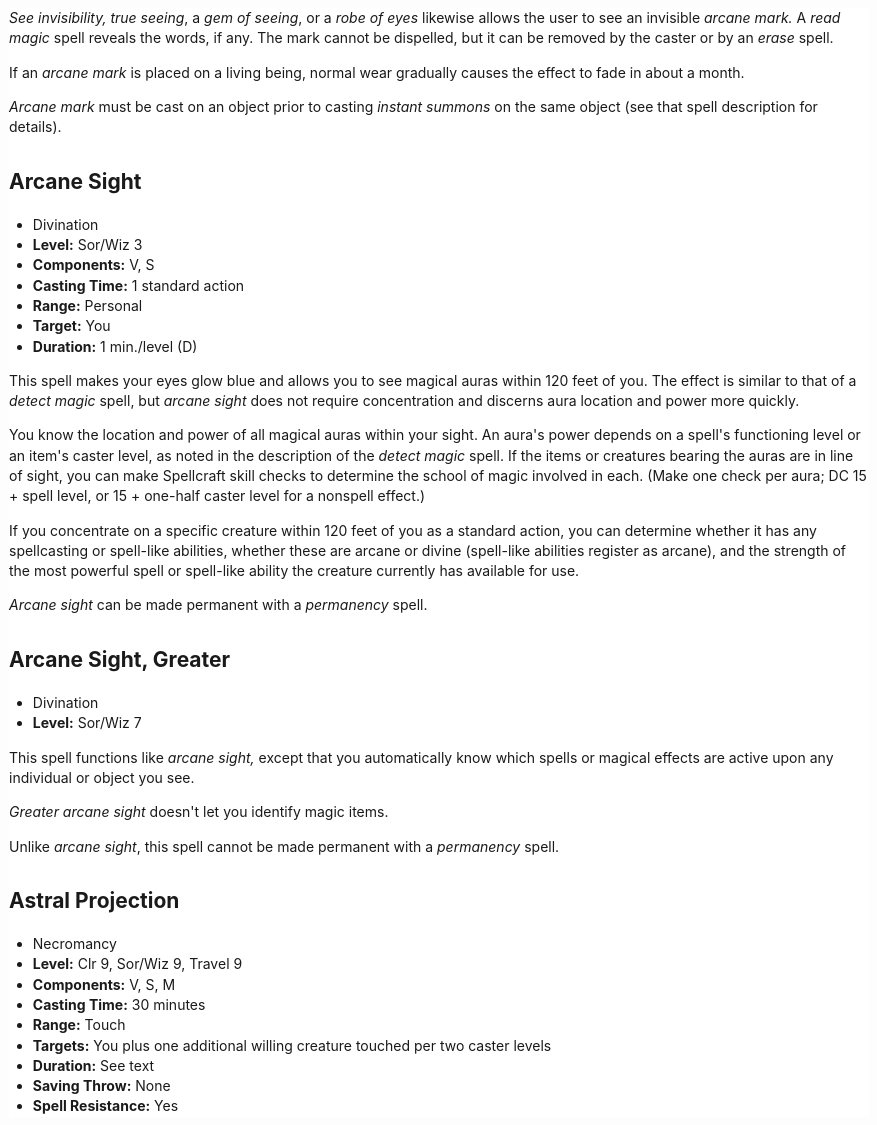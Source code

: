_See invisibility, true seeing_, a _gem of seeing_, or a _robe of eyes_ likewise allows the user to see an invisible _arcane mark._ A _read magic_ spell reveals the words, if any. The mark cannot be dispelled, but it can be removed by the caster or by an _erase_ spell.

If an _arcane mark_ is placed on a living being, normal wear gradually causes the effect to fade in about a month.

_Arcane mark_ must be cast on an object prior to casting _instant summons_ on the same object (see that spell description for details).

## Arcane Sight


*   Divination
*   **Level:** Sor/Wiz 3
*   **Components:** V, S
*   **Casting Time:** 1 standard action
*   **Range:** Personal
*   **Target:** You
*   **Duration:** 1 min./level (D)

This spell makes your eyes glow blue and allows you to see magical auras within 120 feet of you. The effect is similar to that of a _detect magic_ spell, but _arcane sight_ does not require concentration and discerns aura location and power more quickly.

You know the location and power of all magical auras within your sight. An aura's power depends on a spell's functioning level or an item's caster level, as noted in the description of the _detect magic_ spell. If the items or creatures bearing the auras are in line of sight, you can make Spellcraft skill checks to determine the school of magic involved in each. (Make one check per aura; DC 15 + spell level, or 15 + one-half caster level for a nonspell effect.)

If you concentrate on a specific creature within 120 feet of you as a standard action, you can determine whether it has any spellcasting or spell-like abilities, whether these are arcane or divine (spell-like abilities register as arcane), and the strength of the most powerful spell or spell-like ability the creature currently has available for use.

_Arcane sight_ can be made permanent with a _permanency_ spell.

## Arcane Sight, Greater


*   Divination
*   **Level:** Sor/Wiz 7

This spell functions like _arcane sight,_ except that you automatically know which spells or magical effects are active upon any individual or object you see.

_Greater arcane sight_ doesn't let you identify magic items.

Unlike _arcane sight_, this spell cannot be made permanent with a _permanency_ spell.

## Astral Projection


*   Necromancy
*   **Level:** Clr 9, Sor/Wiz 9, Travel 9
*   **Components:** V, S, M
*   **Casting Time:** 30 minutes
*   **Range:** Touch
*   **Targets:** You plus one additional willing creature touched per two caster levels
*   **Duration:** See text
*   **Saving Throw:** None
*   **Spell Resistance:** Yes
